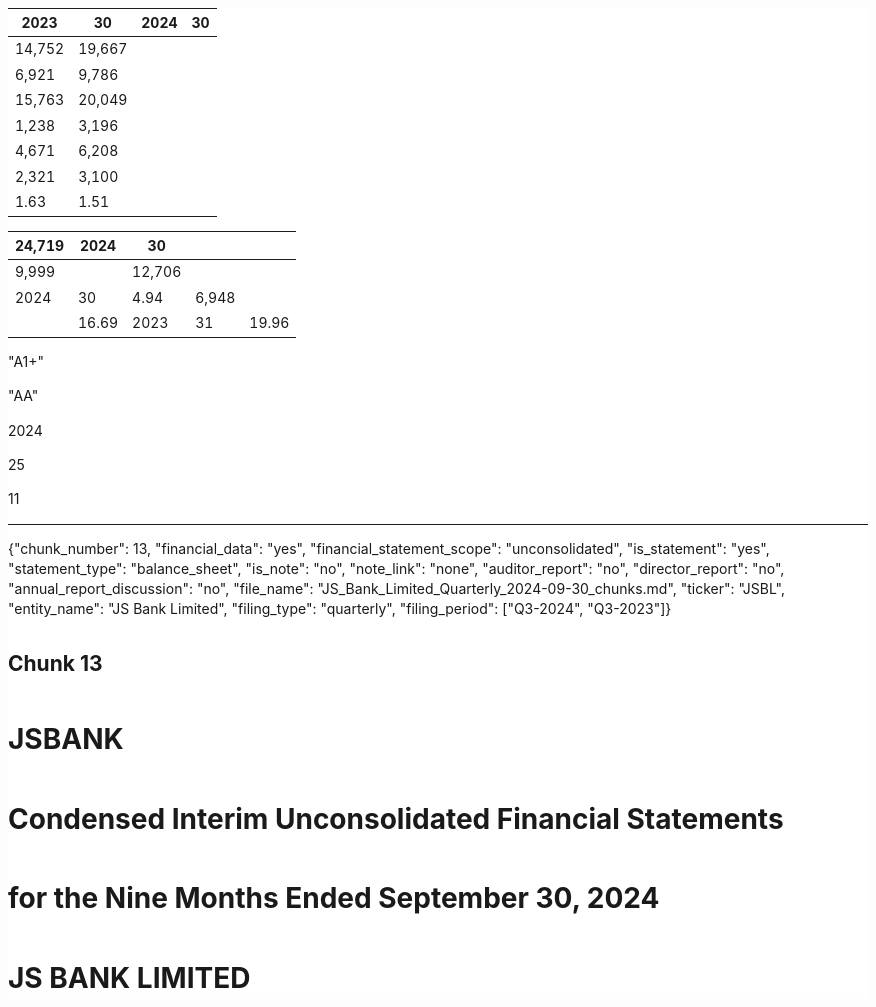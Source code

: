 |2023|30|2024|30|
|---|---|---|---|
|14,752|19,667| | |
|6,921|9,786| | |
|15,763|20,049| | |
|1,238|3,196| | |
|4,671|6,208| | |
|2,321|3,100| | |
|1.63|1.51| | |


|24,719|2024|30| | |
|---|---|---|---|---|
|9,999| |12,706| | |
|2024|30|4.94|6,948| |
| |16.69|2023|31|19.96|

"A1+"

"AA"

2024

25

11

---

{"chunk_number": 13, "financial_data": "yes", "financial_statement_scope": "unconsolidated", "is_statement": "yes", "statement_type": "balance_sheet", "is_note": "no", "note_link": "none", "auditor_report": "no", "director_report": "no", "annual_report_discussion": "no", "file_name": "JS_Bank_Limited_Quarterly_2024-09-30_chunks.md", "ticker": "JSBL", "entity_name": "JS Bank Limited", "filing_type": "quarterly", "filing_period": ["Q3-2024", "Q3-2023"]}
## Chunk 13


# JSBANK

# Condensed Interim Unconsolidated Financial Statements

# for the Nine Months Ended September 30, 2024

# JS BANK LIMITED

